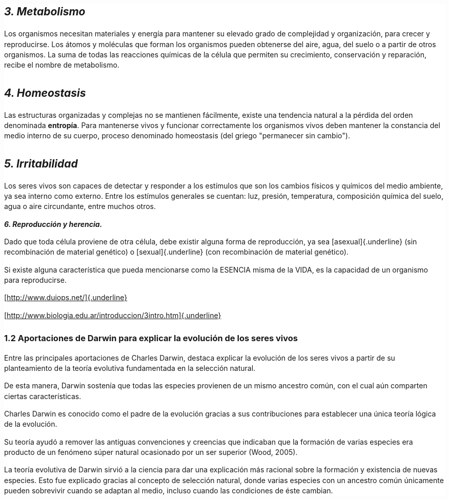 ## *3. Metabolismo* 

Los organismos necesitan materiales y energía para mantener su elevado grado de complejidad y organización, para crecer y reproducirse. Los átomos y moléculas que forman los organismos pueden obtenerse del aire, agua, del suelo o a partir de otros organismos. La suma de todas las reacciones químicas de la célula que permiten su crecimiento, conservación y reparación, recibe el nombre de metabolismo.

## *4. Homeostasis* 

Las estructuras organizadas y complejas no se mantienen fácilmente, existe una tendencia natural a la pérdida del orden denominada **entropía**. Para mantenerse vivos y funcionar correctamente los organismos vivos deben mantener la constancia del medio interno de su cuerpo, proceso denominado homeostasis (del griego \"permanecer sin cambio\").

## *5. Irritabilidad* 

Los seres vivos son capaces de detectar y responder a los estímulos que son los cambios físicos y químicos del medio ambiente, ya sea interno como externo. Entre los estímulos generales se cuentan: luz, presión, temperatura, composición química del suelo, agua o aire circundante, entre muchos otros.

***6. Reproducción y herencia.***

Dado que toda célula proviene de otra célula, debe existir alguna forma de reproducción, ya sea [asexual]{.underline} (sin recombinación de material genético) o [sexual]{.underline} (con recombinación de material genético).

Si existe alguna característica que pueda mencionarse como la ESENCIA misma de la VIDA, es la capacidad de un organismo para reproducirse.

[http://www.duiops.net/]{.underline}

[http://www.biologia.edu.ar/introduccion/3intro.htm]{.underline}

### 1.2 Aportaciones de Darwin para explicar la evolución de los seres vivos 

Entre las principales aportaciones de Charles Darwin, destaca explicar la evolución de los seres vivos a partir de su planteamiento de la teoría evolutiva fundamentada en la selección natural.

De esta manera, Darwin sostenía que todas las especies provienen de un mismo ancestro común, con el cual aún comparten ciertas características.

Charles Darwin es conocido como el padre de la evolución gracias a sus contribuciones para establecer una única teoría lógica de la evolución.

Su teoría ayudó a remover las antiguas convenciones y creencias que indicaban que la formación de varias especies era producto de un fenómeno súper natural ocasionado por un ser superior (Wood, 2005).

La teoría evolutiva de Darwin sirvió a la ciencia para dar una explicación más racional sobre la formación y existencia de nuevas especies. Esto fue explicado gracias al concepto de selección natural, donde varias especies con un ancestro común únicamente pueden sobrevivir cuando se adaptan al medio, incluso cuando las condiciones de éste cambian.
